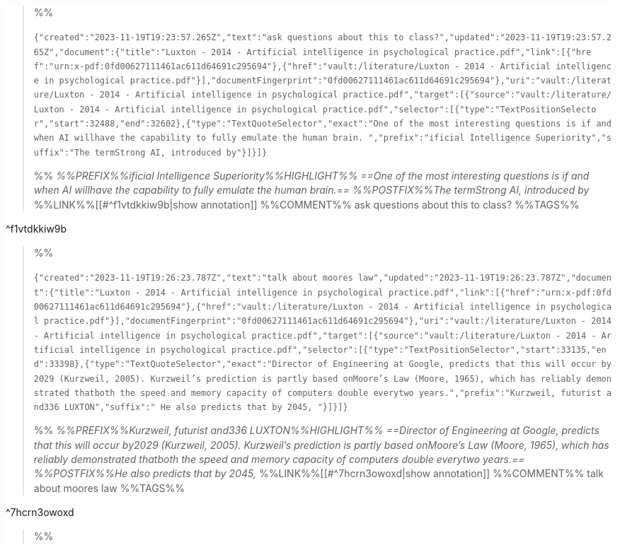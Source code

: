 >%%
>```annotation-json
>{"created":"2023-11-19T19:23:57.265Z","text":"ask questions about this to class?","updated":"2023-11-19T19:23:57.265Z","document":{"title":"Luxton - 2014 - Artificial intelligence in psychological practice.pdf","link":[{"href":"urn:x-pdf:0fd00627111461ac611d64691c295694"},{"href":"vault:/literature/Luxton - 2014 - Artificial intelligence in psychological practice.pdf"}],"documentFingerprint":"0fd00627111461ac611d64691c295694"},"uri":"vault:/literature/Luxton - 2014 - Artificial intelligence in psychological practice.pdf","target":[{"source":"vault:/literature/Luxton - 2014 - Artificial intelligence in psychological practice.pdf","selector":[{"type":"TextPositionSelector","start":32488,"end":32602},{"type":"TextQuoteSelector","exact":"One of the most interesting questions is if and when AI willhave the capability to fully emulate the human brain. ","prefix":"ificial Intelligence Superiority","suffix":"The termStrong AI, introduced by"}]}]}
>```
>%%
>*%%PREFIX%%ificial Intelligence Superiority%%HIGHLIGHT%% ==One of the most interesting questions is if and when AI willhave the capability to fully emulate the human brain.== %%POSTFIX%%The termStrong AI, introduced by*
>%%LINK%%[[#^f1vtdkkiw9b|show annotation]]
>%%COMMENT%%
>ask questions about this to class?
>%%TAGS%%
>
^f1vtdkkiw9b


>%%
>```annotation-json
>{"created":"2023-11-19T19:26:23.787Z","text":"talk about moores law","updated":"2023-11-19T19:26:23.787Z","document":{"title":"Luxton - 2014 - Artificial intelligence in psychological practice.pdf","link":[{"href":"urn:x-pdf:0fd00627111461ac611d64691c295694"},{"href":"vault:/literature/Luxton - 2014 - Artificial intelligence in psychological practice.pdf"}],"documentFingerprint":"0fd00627111461ac611d64691c295694"},"uri":"vault:/literature/Luxton - 2014 - Artificial intelligence in psychological practice.pdf","target":[{"source":"vault:/literature/Luxton - 2014 - Artificial intelligence in psychological practice.pdf","selector":[{"type":"TextPositionSelector","start":33135,"end":33398},{"type":"TextQuoteSelector","exact":"Director of Engineering at Google, predicts that this will occur by2029 (Kurzweil, 2005). Kurzweil’s prediction is partly based onMoore’s Law (Moore, 1965), which has reliably demonstrated thatboth the speed and memory capacity of computers double everytwo years.","prefix":"Kurzweil, futurist and336 LUXTON","suffix":" He also predicts that by 2045, "}]}]}
>```
>%%
>*%%PREFIX%%Kurzweil, futurist and336 LUXTON%%HIGHLIGHT%% ==Director of Engineering at Google, predicts that this will occur by2029 (Kurzweil, 2005). Kurzweil’s prediction is partly based onMoore’s Law (Moore, 1965), which has reliably demonstrated thatboth the speed and memory capacity of computers double everytwo years.== %%POSTFIX%%He also predicts that by 2045,*
>%%LINK%%[[#^7hcrn3owoxd|show annotation]]
>%%COMMENT%%
>talk about moores law
>%%TAGS%%
>
^7hcrn3owoxd


>%%
>```annotation-json